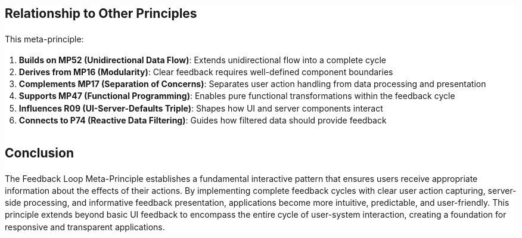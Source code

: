 ## Relationship to Other Principles

This meta-principle:

1. **Builds on MP52 (Unidirectional Data Flow)**: Extends unidirectional flow into a complete cycle
2. **Derives from MP16 (Modularity)**: Clear feedback requires well-defined component boundaries
3. **Complements MP17 (Separation of Concerns)**: Separates user action handling from data processing and presentation
4. **Supports MP47 (Functional Programming)**: Enables pure functional transformations within the feedback cycle
5. **Influences R09 (UI-Server-Defaults Triple)**: Shapes how UI and server components interact
6. **Connects to P74 (Reactive Data Filtering)**: Guides how filtered data should provide feedback

## Conclusion

The Feedback Loop Meta-Principle establishes a fundamental interactive pattern that ensures users receive appropriate information about the effects of their actions. By implementing complete feedback cycles with clear user action capturing, server-side processing, and informative feedback presentation, applications become more intuitive, predictable, and user-friendly. This principle extends beyond basic UI feedback to encompass the entire cycle of user-system interaction, creating a foundation for responsive and transparent applications.